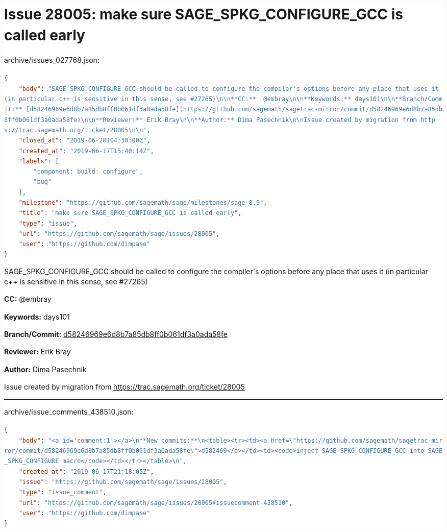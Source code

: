# Issue 28005: make sure SAGE_SPKG_CONFIGURE_GCC is called early

archive/issues_027768.json:
```json
{
    "body": "SAGE_SPKG_CONFIGURE_GCC should be called to configure the compiler's options before any place that uses it (in particular c++ is sensitive in this sense, see #27265)\n\n**CC:**  @embray\n\n**Keywords:** days101\n\n**Branch/Commit:** [d58246969e6d8b7a85db8ff0b061df3a0ada58fe](https://github.com/sagemath/sagetrac-mirror/commit/d58246969e6d8b7a85db8ff0b061df3a0ada58fe)\n\n**Reviewer:** Erik Bray\n\n**Author:** Dima Pasechnik\n\nIssue created by migration from https://trac.sagemath.org/ticket/28005\n\n",
    "closed_at": "2019-06-28T04:30:00Z",
    "created_at": "2019-06-17T15:40:14Z",
    "labels": [
        "component: build: configure",
        "bug"
    ],
    "milestone": "https://github.com/sagemath/sage/milestones/sage-8.9",
    "title": "make sure SAGE_SPKG_CONFIGURE_GCC is called early",
    "type": "issue",
    "url": "https://github.com/sagemath/sage/issues/28005",
    "user": "https://github.com/dimpase"
}
```
SAGE_SPKG_CONFIGURE_GCC should be called to configure the compiler's options before any place that uses it (in particular c++ is sensitive in this sense, see #27265)

**CC:**  @embray

**Keywords:** days101

**Branch/Commit:** [d58246969e6d8b7a85db8ff0b061df3a0ada58fe](https://github.com/sagemath/sagetrac-mirror/commit/d58246969e6d8b7a85db8ff0b061df3a0ada58fe)

**Reviewer:** Erik Bray

**Author:** Dima Pasechnik

Issue created by migration from https://trac.sagemath.org/ticket/28005





---

archive/issue_comments_438510.json:
```json
{
    "body": "<a id='comment:1'></a>\n**New commits:**\n<table><tr><td><a href=\"https://github.com/sagemath/sagetrac-mirror/commit/d58246969e6d8b7a85db8ff0b061df3a0ada58fe\">d582469</a></td><td><code>inject SAGE_SPKG_CONFIGURE_GCC into SAGE_SPKG_CONFIGURE macro</code></td></tr></table>\n",
    "created_at": "2019-06-17T21:18:05Z",
    "issue": "https://github.com/sagemath/sage/issues/28005",
    "type": "issue_comment",
    "url": "https://github.com/sagemath/sage/issues/28005#issuecomment-438510",
    "user": "https://github.com/dimpase"
}
```
